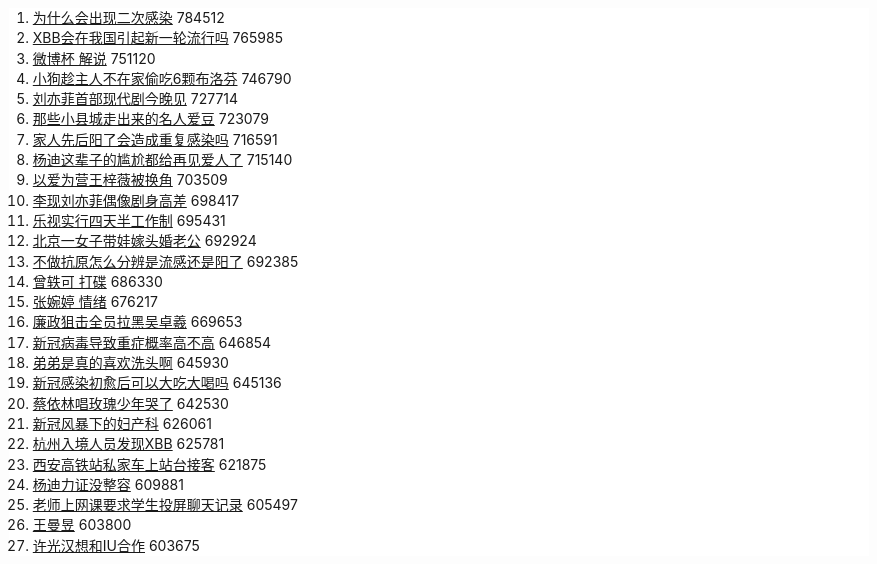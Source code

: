 1. [为什么会出现二次感染](https://s.weibo.com/weibo?q=%23%E4%B8%BA%E4%BB%80%E4%B9%88%E4%BC%9A%E5%87%BA%E7%8E%B0%E4%BA%8C%E6%AC%A1%E6%84%9F%E6%9F%93%23&t=31&band_rank=4&Refer=top) 784512
1. [XBB会在我国引起新一轮流行吗](https://s.weibo.com/weibo?q=%23XBB%E4%BC%9A%E5%9C%A8%E6%88%91%E5%9B%BD%E5%BC%95%E8%B5%B7%E6%96%B0%E4%B8%80%E8%BD%AE%E6%B5%81%E8%A1%8C%E5%90%97%23&t=31&band_rank=20&Refer=top) 765985
1. [微博杯 解说](https://s.weibo.com/weibo?q=%E5%BE%AE%E5%8D%9A%E6%9D%AF%20%E8%A7%A3%E8%AF%B4&t=31&band_rank=26&Refer=top) 751120
1. [小狗趁主人不在家偷吃6颗布洛芬](https://s.weibo.com/weibo?q=%23%E5%B0%8F%E7%8B%97%E8%B6%81%E4%B8%BB%E4%BA%BA%E4%B8%8D%E5%9C%A8%E5%AE%B6%E5%81%B7%E5%90%836%E9%A2%97%E5%B8%83%E6%B4%9B%E8%8A%AC%23&t=31&band_rank=50&Refer=top) 746790
1. [刘亦菲首部现代剧今晚见](https://s.weibo.com/weibo?q=%23%E5%88%98%E4%BA%A6%E8%8F%B2%E9%A6%96%E9%83%A8%E7%8E%B0%E4%BB%A3%E5%89%A7%E4%BB%8A%E6%99%9A%E8%A7%81%23&t=31&band_rank=4&Refer=top) 727714
1. [那些小县城走出来的名人爱豆](https://s.weibo.com/weibo?q=%23%E9%82%A3%E4%BA%9B%E5%B0%8F%E5%8E%BF%E5%9F%8E%E8%B5%B0%E5%87%BA%E6%9D%A5%E7%9A%84%E5%90%8D%E4%BA%BA%E7%88%B1%E8%B1%86%23&t=31&band_rank=31&Refer=top) 723079
1. [家人先后阳了会造成重复感染吗](https://s.weibo.com/weibo?q=%23%E5%AE%B6%E4%BA%BA%E5%85%88%E5%90%8E%E9%98%B3%E4%BA%86%E4%BC%9A%E9%80%A0%E6%88%90%E9%87%8D%E5%A4%8D%E6%84%9F%E6%9F%93%E5%90%97%23&t=31&band_rank=45&Refer=top) 716591
1. [杨迪这辈子的尴尬都给再见爱人了](https://s.weibo.com/weibo?q=%23%E6%9D%A8%E8%BF%AA%E8%BF%99%E8%BE%88%E5%AD%90%E7%9A%84%E5%B0%B4%E5%B0%AC%E9%83%BD%E7%BB%99%E5%86%8D%E8%A7%81%E7%88%B1%E4%BA%BA%E4%BA%86%23&t=31&band_rank=8&Refer=top) 715140
1. [以爱为营王梓薇被换角](https://s.weibo.com/weibo?q=%23%E4%BB%A5%E7%88%B1%E4%B8%BA%E8%90%A5%E7%8E%8B%E6%A2%93%E8%96%87%E8%A2%AB%E6%8D%A2%E8%A7%92%23&t=31&band_rank=26&Refer=top) 703509
1. [李现刘亦菲偶像剧身高差](https://s.weibo.com/weibo?q=%23%E6%9D%8E%E7%8E%B0%E5%88%98%E4%BA%A6%E8%8F%B2%E5%81%B6%E5%83%8F%E5%89%A7%E8%BA%AB%E9%AB%98%E5%B7%AE%23&t=31&band_rank=8&Refer=top) 698417
1. [乐视实行四天半工作制](https://s.weibo.com/weibo?q=%23%E4%B9%90%E8%A7%86%E5%AE%9E%E8%A1%8C%E5%9B%9B%E5%A4%A9%E5%8D%8A%E5%B7%A5%E4%BD%9C%E5%88%B6%23&t=31&band_rank=37&Refer=top) 695431
1. [北京一女子带娃嫁头婚老公](https://s.weibo.com/weibo?q=%23%E5%8C%97%E4%BA%AC%E4%B8%80%E5%A5%B3%E5%AD%90%E5%B8%A6%E5%A8%83%E5%AB%81%E5%A4%B4%E5%A9%9A%E8%80%81%E5%85%AC%23&t=31&band_rank=36&Refer=top) 692924
1. [不做抗原怎么分辨是流感还是阳了](https://s.weibo.com/weibo?q=%23%E4%B8%8D%E5%81%9A%E6%8A%97%E5%8E%9F%E6%80%8E%E4%B9%88%E5%88%86%E8%BE%A8%E6%98%AF%E6%B5%81%E6%84%9F%E8%BF%98%E6%98%AF%E9%98%B3%E4%BA%86%23&t=31&band_rank=29&Refer=top) 692385
1. [曾轶可 打碟](https://s.weibo.com/weibo?q=%E6%9B%BE%E8%BD%B6%E5%8F%AF%20%E6%89%93%E7%A2%9F&t=31&band_rank=14&Refer=top) 686330
1. [张婉婷 情绪](https://s.weibo.com/weibo?q=%E5%BC%A0%E5%A9%89%E5%A9%B7%20%E6%83%85%E7%BB%AA&t=31&band_rank=24&Refer=top) 676217
1. [廉政狙击全员拉黑吴卓羲](https://s.weibo.com/weibo?q=%23%E5%BB%89%E6%94%BF%E7%8B%99%E5%87%BB%E5%85%A8%E5%91%98%E6%8B%89%E9%BB%91%E5%90%B4%E5%8D%93%E7%BE%B2%23&t=31&band_rank=6&Refer=top) 669653
1. [新冠病毒导致重症概率高不高](https://s.weibo.com/weibo?q=%23%E6%96%B0%E5%86%A0%E7%97%85%E6%AF%92%E5%AF%BC%E8%87%B4%E9%87%8D%E7%97%87%E6%A6%82%E7%8E%87%E9%AB%98%E4%B8%8D%E9%AB%98%23&t=31&band_rank=34&Refer=top) 646854
1. [弟弟是真的喜欢洗头啊](https://s.weibo.com/weibo?q=%23%E5%BC%9F%E5%BC%9F%E6%98%AF%E7%9C%9F%E7%9A%84%E5%96%9C%E6%AC%A2%E6%B4%97%E5%A4%B4%E5%95%8A%23&t=31&band_rank=44&Refer=top) 645930
1. [新冠感染初愈后可以大吃大喝吗](https://s.weibo.com/weibo?q=%23%E6%96%B0%E5%86%A0%E6%84%9F%E6%9F%93%E5%88%9D%E6%84%88%E5%90%8E%E5%8F%AF%E4%BB%A5%E5%A4%A7%E5%90%83%E5%A4%A7%E5%96%9D%E5%90%97%23&t=31&band_rank=4&Refer=top) 645136
1. [蔡依林唱玫瑰少年哭了](https://s.weibo.com/weibo?q=%23%E8%94%A1%E4%BE%9D%E6%9E%97%E5%94%B1%E7%8E%AB%E7%91%B0%E5%B0%91%E5%B9%B4%E5%93%AD%E4%BA%86%23&t=31&band_rank=26&Refer=top) 642530
1. [新冠风暴下的妇产科](https://s.weibo.com/weibo?q=%23%E6%96%B0%E5%86%A0%E9%A3%8E%E6%9A%B4%E4%B8%8B%E7%9A%84%E5%A6%87%E4%BA%A7%E7%A7%91%23&t=31&band_rank=26&Refer=top) 626061
1. [杭州入境人员发现XBB](https://s.weibo.com/weibo?q=%23%E6%9D%AD%E5%B7%9E%E5%85%A5%E5%A2%83%E4%BA%BA%E5%91%98%E5%8F%91%E7%8E%B0XBB%23&t=31&band_rank=38&Refer=top) 625781
1. [西安高铁站私家车上站台接客](https://s.weibo.com/weibo?q=%23%E8%A5%BF%E5%AE%89%E9%AB%98%E9%93%81%E7%AB%99%E7%A7%81%E5%AE%B6%E8%BD%A6%E4%B8%8A%E7%AB%99%E5%8F%B0%E6%8E%A5%E5%AE%A2%23&t=31&band_rank=30&Refer=top) 621875
1. [杨迪力证没整容](https://s.weibo.com/weibo?q=%23%E6%9D%A8%E8%BF%AA%E5%8A%9B%E8%AF%81%E6%B2%A1%E6%95%B4%E5%AE%B9%23&t=31&band_rank=11&Refer=top) 609881
1. [老师上网课要求学生投屏聊天记录](https://s.weibo.com/weibo?q=%23%E8%80%81%E5%B8%88%E4%B8%8A%E7%BD%91%E8%AF%BE%E8%A6%81%E6%B1%82%E5%AD%A6%E7%94%9F%E6%8A%95%E5%B1%8F%E8%81%8A%E5%A4%A9%E8%AE%B0%E5%BD%95%23&t=31&band_rank=16&Refer=top) 605497
1. [王曼昱](https://s.weibo.com/weibo?q=%E7%8E%8B%E6%9B%BC%E6%98%B1&t=31&band_rank=7&Refer=top) 603800
1. [许光汉想和IU合作](https://s.weibo.com/weibo?q=%23%E8%AE%B8%E5%85%89%E6%B1%89%E6%83%B3%E5%92%8CIU%E5%90%88%E4%BD%9C%23&t=31&band_rank=12&Refer=top) 603675